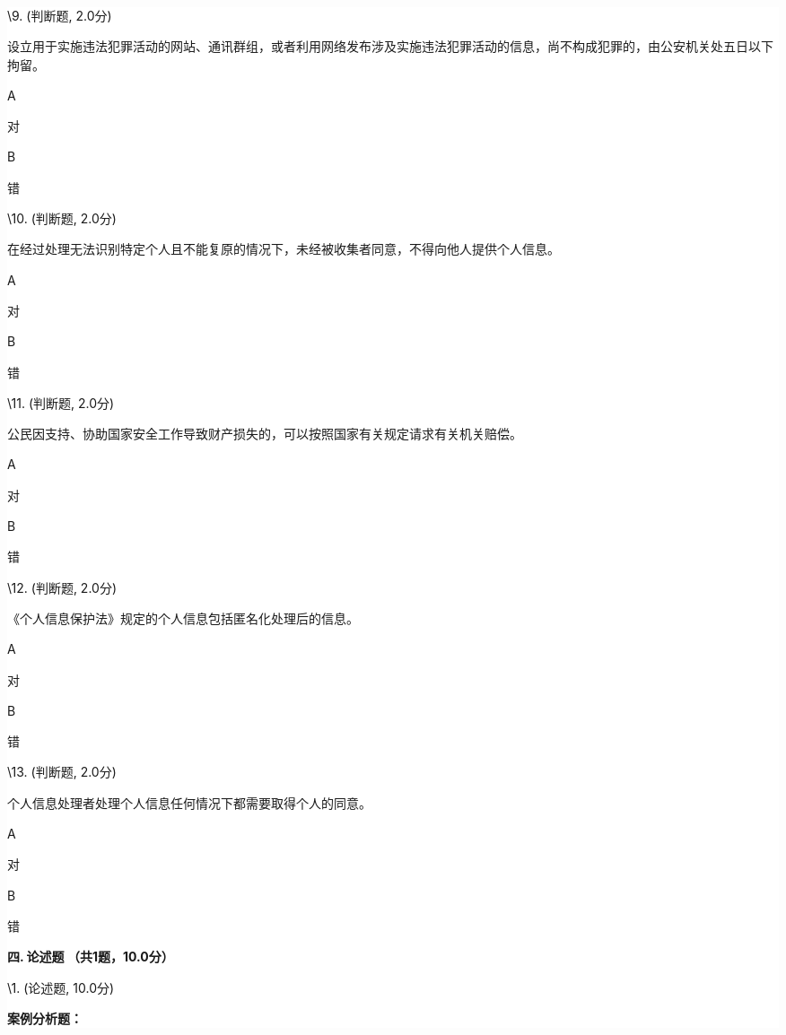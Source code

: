 \9. (判断题, 2.0分)

设立用于实施违法犯罪活动的网站、通讯群组，或者利用网络发布涉及实施违法犯罪活动的信息，尚不构成犯罪的，由公安机关处五日以下拘留。

A

对

B

错

\10. (判断题, 2.0分)

在经过处理无法识别特定个人且不能复原的情况下，未经被收集者同意，不得向他人提供个人信息。

A

对

B

错

\11. (判断题, 2.0分)

公民因支持、协助国家安全工作导致财产损失的，可以按照国家有关规定请求有关机关赔偿。

A

对

B

错

\12. (判断题, 2.0分)

《个人信息保护法》规定的个人信息包括匿名化处理后的信息。

A

对

B

错

\13. (判断题, 2.0分)

个人信息处理者处理个人信息任何情况下都需要取得个人的同意。

A

对

B

错

**四. 论述题 （共1题，10.0分）**

\1. (论述题, 10.0分)

**案例分析题：**

